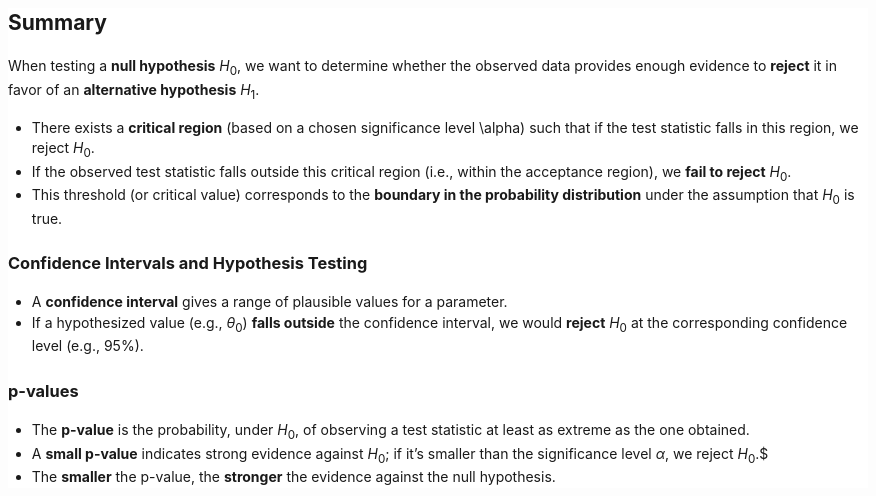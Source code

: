 ## Summary

When testing a **null hypothesis** $H_0$, we want to determine whether the observed data provides enough evidence to **reject** it in favor of an **alternative hypothesis** $H_1$.

- There exists a **critical region** (based on a chosen significance level \alpha) such that if the test statistic falls in this region, we reject $H_0$.
- If the observed test statistic falls outside this critical region (i.e., within the acceptance region), we **fail to reject** $H_0$.
- This threshold (or critical value) corresponds to the **boundary in the probability distribution** under the assumption that $H_0$ is true.
### **Confidence Intervals and Hypothesis Testing**

- A **confidence interval** gives a range of plausible values for a parameter.
- If a hypothesized value (e.g., $\theta_0$) **falls outside** the confidence interval, we would **reject** $H_0$ at the corresponding confidence level (e.g., 95%).
### **p-values**

- The **p-value** is the probability, under $H_0$, of observing a test statistic at least as extreme as the one obtained.
- A **small p-value** indicates strong evidence against $H_0$; if it’s smaller than the significance level $\alpha$, we reject $H_0$.$
- The **smaller** the p-value, the **stronger** the evidence against the null hypothesis.
